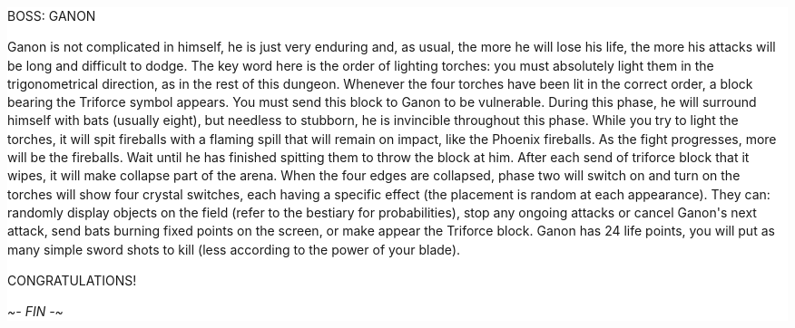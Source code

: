 BOSS: GANON

Ganon is not complicated in himself, he is just very enduring and, as usual, the more he will lose his life, the more his attacks will be long and difficult to dodge. The key word here is the order of lighting torches: you must absolutely light them in the trigonometrical direction, as in the rest of this dungeon. Whenever the four torches have been lit in the correct order, a block bearing the Triforce symbol appears. You must send this block to Ganon to be vulnerable. During this phase, he will surround himself with bats (usually eight), but needless to stubborn, he is invincible throughout this phase. While you try to light the torches, it will spit fireballs with a flaming spill that will remain on impact, like the Phoenix fireballs. As the fight progresses, more will be the fireballs. Wait until he has finished spitting them to throw the block at him. After each send of triforce block that it wipes, it will make collapse part of the arena. When the four edges are collapsed, phase two will switch on and turn on the torches will show four crystal switches, each having a specific effect (the placement is random at each appearance). They can: randomly display objects on the field (refer to the bestiary for probabilities), stop any ongoing attacks or cancel Ganon's next attack, send bats burning fixed points on the screen, or make appear the Triforce block. Ganon has 24 life points, you will put as many simple sword shots to kill (less according to the power of your blade). 

CONGRATULATIONS! 

*~- FIN -~*

